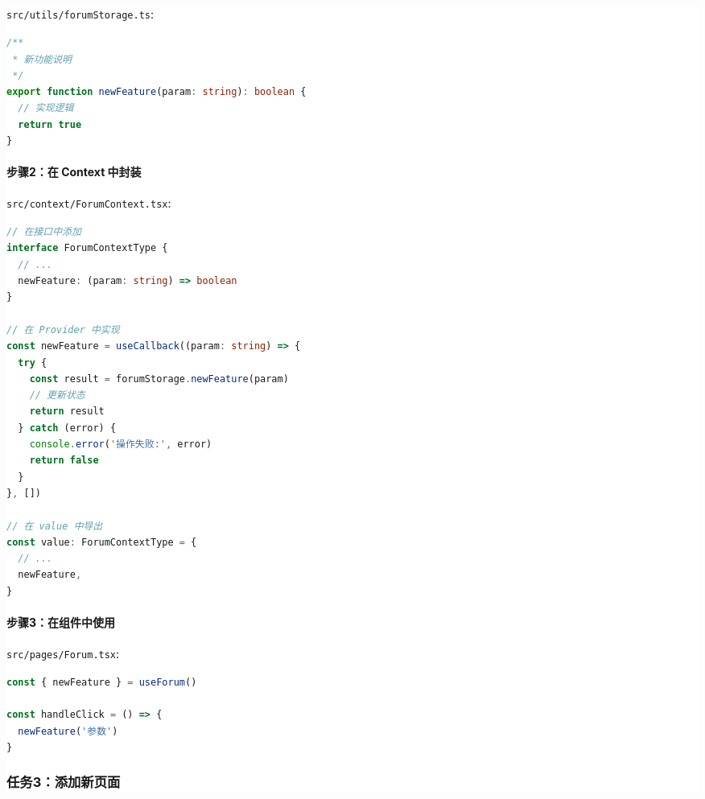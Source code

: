 `src/utils/forumStorage.ts`:
```typescript
/**
 * 新功能说明
 */
export function newFeature(param: string): boolean {
  // 实现逻辑
  return true
}
```

#### 步骤2：在 Context 中封装

`src/context/ForumContext.tsx`:
```typescript
// 在接口中添加
interface ForumContextType {
  // ...
  newFeature: (param: string) => boolean
}

// 在 Provider 中实现
const newFeature = useCallback((param: string) => {
  try {
    const result = forumStorage.newFeature(param)
    // 更新状态
    return result
  } catch (error) {
    console.error('操作失败:', error)
    return false
  }
}, [])

// 在 value 中导出
const value: ForumContextType = {
  // ...
  newFeature,
}
```

#### 步骤3：在组件中使用

`src/pages/Forum.tsx`:
```typescript
const { newFeature } = useForum()

const handleClick = () => {
  newFeature('参数')
}
```

### 任务3：添加新页面
